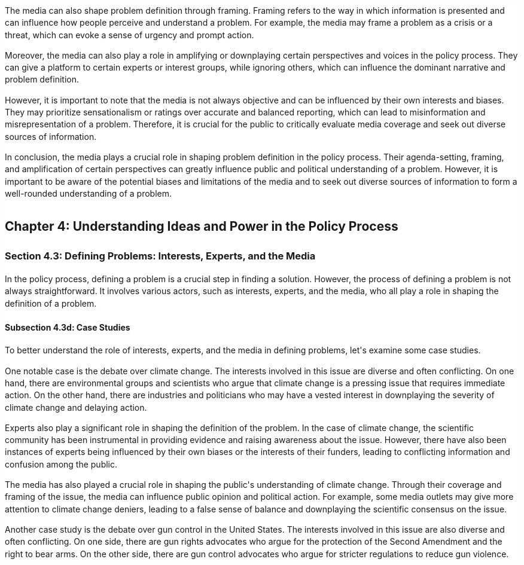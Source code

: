 The media can also shape problem definition through framing. Framing refers to the way in which information is presented and can influence how people perceive and understand a problem. For example, the media may frame a problem as a crisis or a threat, which can evoke a sense of urgency and prompt action.

Moreover, the media can also play a role in amplifying or downplaying certain perspectives and voices in the policy process. They can give a platform to certain experts or interest groups, while ignoring others, which can influence the dominant narrative and problem definition.

However, it is important to note that the media is not always objective and can be influenced by their own interests and biases. They may prioritize sensationalism or ratings over accurate and balanced reporting, which can lead to misinformation and misrepresentation of a problem. Therefore, it is crucial for the public to critically evaluate media coverage and seek out diverse sources of information.

In conclusion, the media plays a crucial role in shaping problem definition in the policy process. Their agenda-setting, framing, and amplification of certain perspectives can greatly influence public and political understanding of a problem. However, it is important to be aware of the potential biases and limitations of the media and to seek out diverse sources of information to form a well-rounded understanding of a problem.


## Chapter 4: Understanding Ideas and Power in the Policy Process

### Section 4.3: Defining Problems: Interests, Experts, and the Media

In the policy process, defining a problem is a crucial step in finding a solution. However, the process of defining a problem is not always straightforward. It involves various actors, such as interests, experts, and the media, who all play a role in shaping the definition of a problem.

#### Subsection 4.3d: Case Studies

To better understand the role of interests, experts, and the media in defining problems, let's examine some case studies.

One notable case is the debate over climate change. The interests involved in this issue are diverse and often conflicting. On one hand, there are environmental groups and scientists who argue that climate change is a pressing issue that requires immediate action. On the other hand, there are industries and politicians who may have a vested interest in downplaying the severity of climate change and delaying action.

Experts also play a significant role in shaping the definition of the problem. In the case of climate change, the scientific community has been instrumental in providing evidence and raising awareness about the issue. However, there have also been instances of experts being influenced by their own biases or the interests of their funders, leading to conflicting information and confusion among the public.

The media has also played a crucial role in shaping the public's understanding of climate change. Through their coverage and framing of the issue, the media can influence public opinion and political action. For example, some media outlets may give more attention to climate change deniers, leading to a false sense of balance and downplaying the scientific consensus on the issue.

Another case study is the debate over gun control in the United States. The interests involved in this issue are also diverse and often conflicting. On one side, there are gun rights advocates who argue for the protection of the Second Amendment and the right to bear arms. On the other side, there are gun control advocates who argue for stricter regulations to reduce gun violence.

